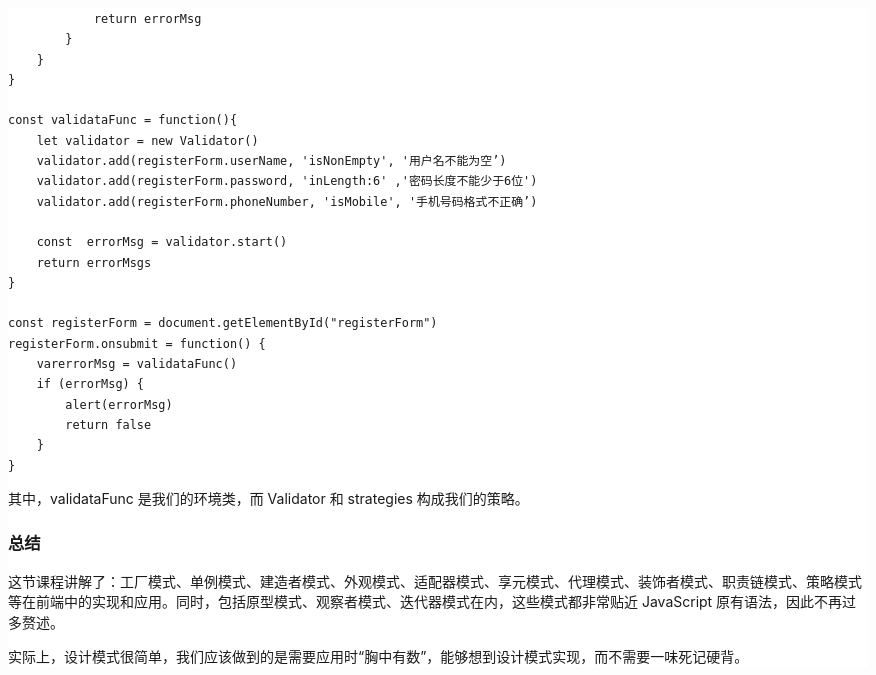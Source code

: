                 return errorMsg
            }
        }
    }
    
    const validataFunc = function(){
        let validator = new Validator()
        validator.add(registerForm.userName, 'isNonEmpty', '用户名不能为空’)
        validator.add(registerForm.password, 'inLength:6' ,'密码长度不能少于6位')
        validator.add(registerForm.phoneNumber, 'isMobile', '手机号码格式不正确’)
    
        const  errorMsg = validator.start()
        return errorMsgs
    }
    
    const registerForm = document.getElementById("registerForm")
    registerForm.onsubmit = function() {
        varerrorMsg = validataFunc()
        if (errorMsg) {
            alert(errorMsg)
            return false 
        }
    }
    

其中，validataFunc 是我们的环境类，而 Validator 和 strategies 构成我们的策略。

### 总结

这节课程讲解了：工厂模式、单例模式、建造者模式、外观模式、适配器模式、享元模式、代理模式、装饰者模式、职责链模式、策略模式等在前端中的实现和应用。同时，包括原型模式、观察者模式、迭代器模式在内，这些模式都非常贴近
JavaScript 原有语法，因此不再过多赘述。

实际上，设计模式很简单，我们应该做到的是需要应用时“胸中有数”，能够想到设计模式实现，而不需要一味死记硬背。


